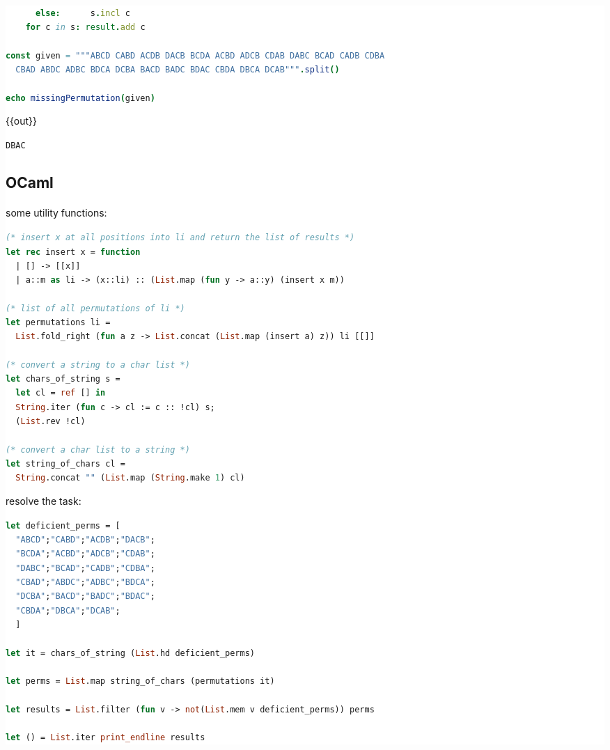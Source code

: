 ```nim
      else:      s.incl c
    for c in s: result.add c

const given = """ABCD CABD ACDB DACB BCDA ACBD ADCB CDAB DABC BCAD CADB CDBA
  CBAD ABDC ADBC BDCA DCBA BACD BADC BDAC CBDA DBCA DCAB""".split()

echo missingPermutation(given)
```

{{out}}

```txt
DBAC
```



## OCaml


some utility functions:

```ocaml
(* insert x at all positions into li and return the list of results *)
let rec insert x = function
  | [] -> [[x]]
  | a::m as li -> (x::li) :: (List.map (fun y -> a::y) (insert x m))

(* list of all permutations of li *)
let permutations li =
  List.fold_right (fun a z -> List.concat (List.map (insert a) z)) li [[]]

(* convert a string to a char list *)
let chars_of_string s =
  let cl = ref [] in
  String.iter (fun c -> cl := c :: !cl) s;
  (List.rev !cl)

(* convert a char list to a string *)
let string_of_chars cl =
  String.concat "" (List.map (String.make 1) cl)
```


resolve the task:


```ocaml
let deficient_perms = [
  "ABCD";"CABD";"ACDB";"DACB";
  "BCDA";"ACBD";"ADCB";"CDAB";
  "DABC";"BCAD";"CADB";"CDBA";
  "CBAD";"ABDC";"ADBC";"BDCA";
  "DCBA";"BACD";"BADC";"BDAC";
  "CBDA";"DBCA";"DCAB";
  ]

let it = chars_of_string (List.hd deficient_perms)

let perms = List.map string_of_chars (permutations it)

let results = List.filter (fun v -> not(List.mem v deficient_perms)) perms

let () = List.iter print_endline results
```
